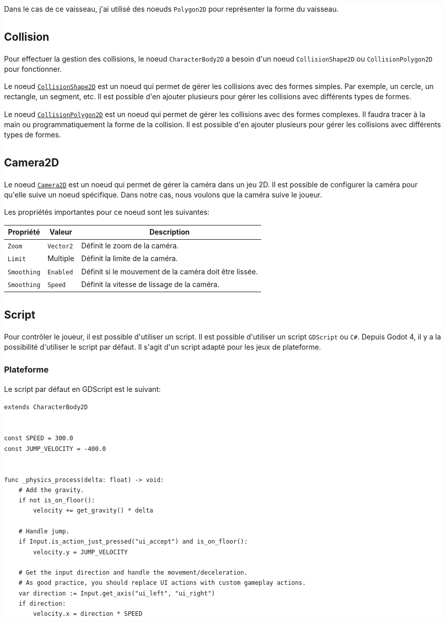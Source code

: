 Dans le cas de ce vaisseau, j'ai utilisé des noeuds `Polygon2D` pour représenter la forme du vaisseau. 

## Collision
Pour effectuer la gestion des collisions, le noeud `CharacterBody2D` a besoin d'un noeud `CollisionShape2D` ou `CollisionPolygon2D` pour fonctionner.

Le noeud [`CollisionShape2D`](https://docs.godotengine.org/en/stable/classes/class_collisionshape2d.html) est un noeud qui permet de gérer les collisions avec des formes simples. Par exemple, un cercle, un rectangle, un segment, etc. Il est possible d'en ajouter plusieurs pour gérer les collisions avec différents types de formes.

Le noeud [`CollisionPolygon2D`](https://docs.godotengine.org/en/stable/classes/class_collisionpolygon2d.html) est un noeud qui permet de gérer les collisions avec des formes complexes. Il faudra tracer à la main ou programmatiquement la forme de la collision. Il est possible d'en ajouter plusieurs pour gérer les collisions avec différents types de formes.

## Camera2D
Le noeud [`Camera2D`](https://docs.godotengine.org/en/stable/classes/class_camera2d.html) est un noeud qui permet de gérer la caméra dans un jeu 2D. Il est possible de configurer la caméra pour qu'elle suive un noeud spécifique. Dans notre cas, nous voulons que la caméra suive le joueur.

Les propriétés importantes pour ce noeud sont les suivantes:

| Propriété | Valeur | Description |
| --------- | ------ | ----------- |
| `Zoom`    | `Vector2` | Définit le zoom de la caméra. |
| `Limit`   | Multiple | Définit la limite de la caméra. |
| `Smoothing` | `Enabled` | Définit si le mouvement de la caméra doit être lissée. |
| `Smoothing` | `Speed` | Définit la vitesse de lissage de la caméra. |

## Script
Pour contrôler le joueur, il est possible d'utiliser un script. Il est possible d'utiliser un script `GDScript` ou `C#`. Depuis Godot 4, il y a la possibilité d'utiliser le script par défaut. Il s'agit d'un script adapté pour les jeux de plateforme.

### Plateforme
Le script par défaut en GDScript est le suivant:

```gdscript
extends CharacterBody2D


const SPEED = 300.0
const JUMP_VELOCITY = -400.0


func _physics_process(delta: float) -> void:
	# Add the gravity.
	if not is_on_floor():
		velocity += get_gravity() * delta

	# Handle jump.
	if Input.is_action_just_pressed("ui_accept") and is_on_floor():
		velocity.y = JUMP_VELOCITY

	# Get the input direction and handle the movement/deceleration.
	# As good practice, you should replace UI actions with custom gameplay actions.
	var direction := Input.get_axis("ui_left", "ui_right")
	if direction:
		velocity.x = direction * SPEED
```